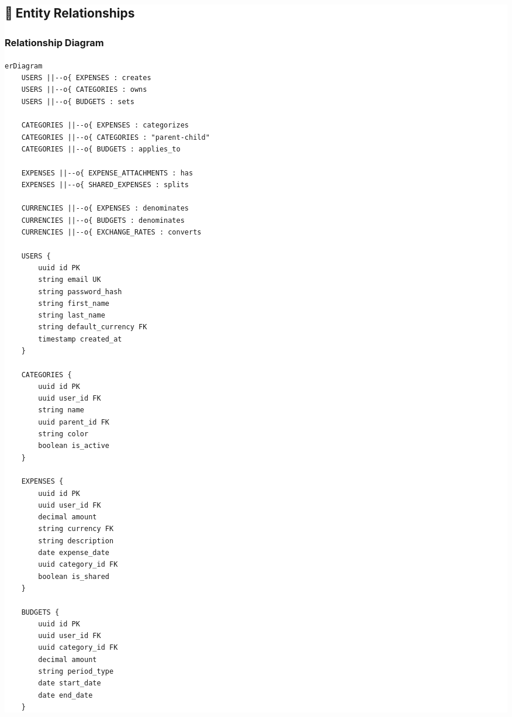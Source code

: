 ## 🔗 Entity Relationships

### Relationship Diagram

```mermaid
erDiagram
    USERS ||--o{ EXPENSES : creates
    USERS ||--o{ CATEGORIES : owns
    USERS ||--o{ BUDGETS : sets
    
    CATEGORIES ||--o{ EXPENSES : categorizes
    CATEGORIES ||--o{ CATEGORIES : "parent-child"
    CATEGORIES ||--o{ BUDGETS : applies_to
    
    EXPENSES ||--o{ EXPENSE_ATTACHMENTS : has
    EXPENSES ||--o{ SHARED_EXPENSES : splits
    
    CURRENCIES ||--o{ EXPENSES : denominates
    CURRENCIES ||--o{ BUDGETS : denominates
    CURRENCIES ||--o{ EXCHANGE_RATES : converts
    
    USERS {
        uuid id PK
        string email UK
        string password_hash
        string first_name
        string last_name
        string default_currency FK
        timestamp created_at
    }
    
    CATEGORIES {
        uuid id PK
        uuid user_id FK
        string name
        uuid parent_id FK
        string color
        boolean is_active
    }
    
    EXPENSES {
        uuid id PK
        uuid user_id FK
        decimal amount
        string currency FK
        string description
        date expense_date
        uuid category_id FK
        boolean is_shared
    }
    
    BUDGETS {
        uuid id PK
        uuid user_id FK
        uuid category_id FK
        decimal amount
        string period_type
        date start_date
        date end_date
    }
```
